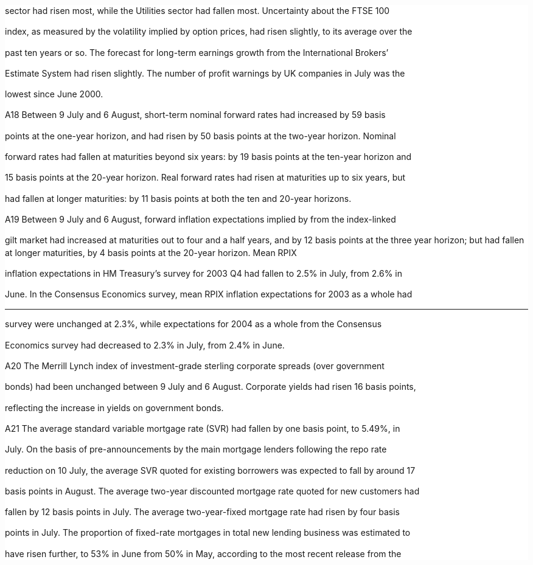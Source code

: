 sector had risen most, while the Utilities sector had fallen most. Uncertainty about the FTSE 100

index, as measured by the volatility implied by option prices, had risen slightly, to its average over the

past ten years or so. The forecast for long-term earnings growth from the International Brokers’

Estimate System had risen slightly. The number of profit warnings by UK companies in July was the

lowest since June 2000.

A18 Between 9 July and 6 August, short-term nominal forward rates had increased by 59 basis

points at the one-year horizon, and had risen by 50 basis points at the two-year horizon. Nominal

forward rates had fallen at maturities beyond six years: by 19 basis points at the ten-year horizon and

15 basis points at the 20-year horizon. Real forward rates had risen at maturities up to six years, but

had fallen at longer maturities: by 11 basis points at both the ten and 20-year horizons.

A19 Between 9 July and 6 August, forward inflation expectations implied by from the index-linked

gilt market had increased at maturities out to four and a half years, and by 12 basis points at the three
year horizon; but had fallen at longer maturities, by 4 basis points at the 20-year horizon. Mean RPIX

inflation expectations in HM Treasury’s survey for 2003 Q4 had fallen to 2.5% in July, from 2.6% in

June. In the Consensus Economics survey, mean RPIX inflation expectations for 2003 as a whole had


-----

survey were unchanged at 2.3%, while expectations for 2004 as a whole from the Consensus

Economics survey had decreased to 2.3% in July, from 2.4% in June.

A20 The Merrill Lynch index of investment-grade sterling corporate spreads (over government

bonds) had been unchanged between 9 July and 6 August. Corporate yields had risen 16 basis points,

reflecting the increase in yields on government bonds.

A21 The average standard variable mortgage rate (SVR) had fallen by one basis point, to 5.49%, in

July. On the basis of pre-announcements by the main mortgage lenders following the repo rate

reduction on 10 July, the average SVR quoted for existing borrowers was expected to fall by around 17

basis points in August. The average two-year discounted mortgage rate quoted for new customers had

fallen by 12 basis points in July. The average two-year-fixed mortgage rate had risen by four basis

points in July. The proportion of fixed-rate mortgages in total new lending business was estimated to

have risen further, to 53% in June from 50% in May, according to the most recent release from the
